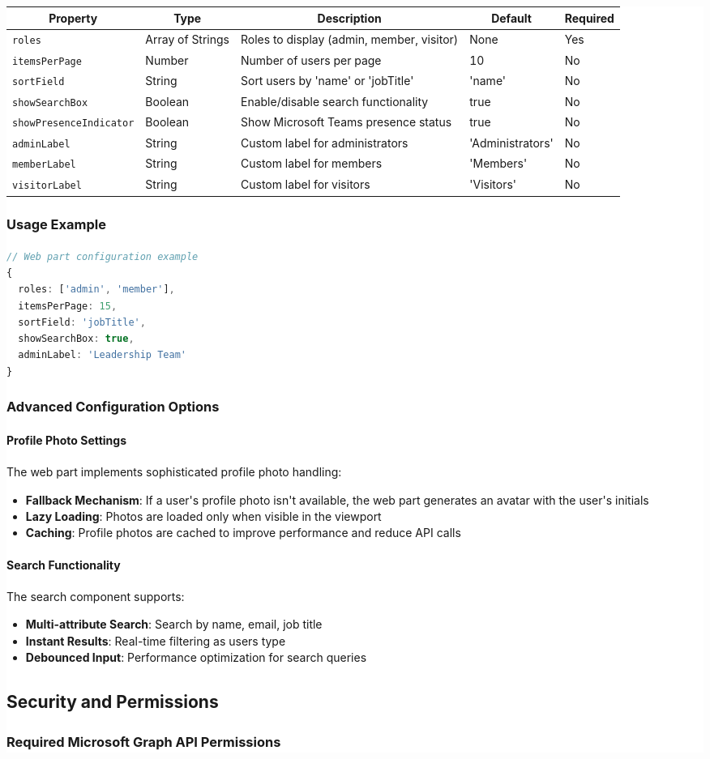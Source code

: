 | Property | Type | Description | Default | Required |
|----------|------|-------------|---------|----------|
| `roles` | Array of Strings | Roles to display (admin, member, visitor) | None | Yes |
| `itemsPerPage` | Number | Number of users per page | 10 | No |
| `sortField` | String | Sort users by 'name' or 'jobTitle' | 'name' | No |
| `showSearchBox` | Boolean | Enable/disable search functionality | true | No |
| `showPresenceIndicator` | Boolean | Show Microsoft Teams presence status | true | No |
| `adminLabel` | String | Custom label for administrators | 'Administrators' | No |
| `memberLabel` | String | Custom label for members | 'Members' | No |
| `visitorLabel` | String | Custom label for visitors | 'Visitors' | No |

### Usage Example

```typescript
// Web part configuration example
{
  roles: ['admin', 'member'],
  itemsPerPage: 15,
  sortField: 'jobTitle',
  showSearchBox: true,
  adminLabel: 'Leadership Team'
}
```

### Advanced Configuration Options

#### Profile Photo Settings

The web part implements sophisticated profile photo handling:

- **Fallback Mechanism**: If a user's profile photo isn't available, the web part generates an avatar with the user's initials
- **Lazy Loading**: Photos are loaded only when visible in the viewport
- **Caching**: Profile photos are cached to improve performance and reduce API calls

#### Search Functionality

The search component supports:

- **Multi-attribute Search**: Search by name, email, job title
- **Instant Results**: Real-time filtering as users type
- **Debounced Input**: Performance optimization for search queries

## Security and Permissions

### Required Microsoft Graph API Permissions
